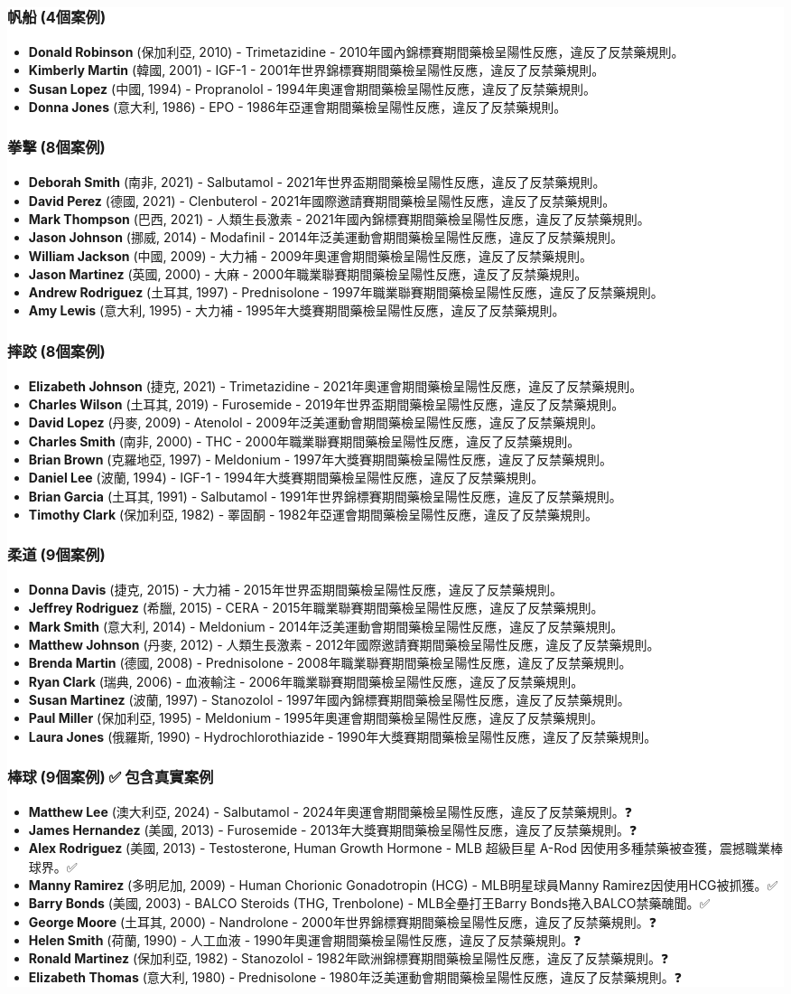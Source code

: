 ### 帆船 (4個案例)

- **Donald Robinson** (保加利亞, 2010) - Trimetazidine - 2010年國內錦標賽期間藥檢呈陽性反應，違反了反禁藥規則。
- **Kimberly Martin** (韓國, 2001) - IGF-1 - 2001年世界錦標賽期間藥檢呈陽性反應，違反了反禁藥規則。
- **Susan Lopez** (中國, 1994) - Propranolol - 1994年奧運會期間藥檢呈陽性反應，違反了反禁藥規則。
- **Donna Jones** (意大利, 1986) - EPO - 1986年亞運會期間藥檢呈陽性反應，違反了反禁藥規則。

### 拳擊 (8個案例)

- **Deborah Smith** (南非, 2021) - Salbutamol - 2021年世界盃期間藥檢呈陽性反應，違反了反禁藥規則。
- **David Perez** (德國, 2021) - Clenbuterol - 2021年國際邀請賽期間藥檢呈陽性反應，違反了反禁藥規則。
- **Mark Thompson** (巴西, 2021) - 人類生長激素 - 2021年國內錦標賽期間藥檢呈陽性反應，違反了反禁藥規則。
- **Jason Johnson** (挪威, 2014) - Modafinil - 2014年泛美運動會期間藥檢呈陽性反應，違反了反禁藥規則。
- **William Jackson** (中國, 2009) - 大力補 - 2009年奧運會期間藥檢呈陽性反應，違反了反禁藥規則。
- **Jason Martinez** (英國, 2000) - 大麻 - 2000年職業聯賽期間藥檢呈陽性反應，違反了反禁藥規則。
- **Andrew Rodriguez** (土耳其, 1997) - Prednisolone - 1997年職業聯賽期間藥檢呈陽性反應，違反了反禁藥規則。
- **Amy Lewis** (意大利, 1995) - 大力補 - 1995年大獎賽期間藥檢呈陽性反應，違反了反禁藥規則。

### 摔跤 (8個案例)

- **Elizabeth Johnson** (捷克, 2021) - Trimetazidine - 2021年奧運會期間藥檢呈陽性反應，違反了反禁藥規則。
- **Charles Wilson** (土耳其, 2019) - Furosemide - 2019年世界盃期間藥檢呈陽性反應，違反了反禁藥規則。
- **David Lopez** (丹麥, 2009) - Atenolol - 2009年泛美運動會期間藥檢呈陽性反應，違反了反禁藥規則。
- **Charles Smith** (南非, 2000) - THC - 2000年職業聯賽期間藥檢呈陽性反應，違反了反禁藥規則。
- **Brian Brown** (克羅地亞, 1997) - Meldonium - 1997年大獎賽期間藥檢呈陽性反應，違反了反禁藥規則。
- **Daniel Lee** (波蘭, 1994) - IGF-1 - 1994年大獎賽期間藥檢呈陽性反應，違反了反禁藥規則。
- **Brian Garcia** (土耳其, 1991) - Salbutamol - 1991年世界錦標賽期間藥檢呈陽性反應，違反了反禁藥規則。
- **Timothy Clark** (保加利亞, 1982) - 睪固酮 - 1982年亞運會期間藥檢呈陽性反應，違反了反禁藥規則。

### 柔道 (9個案例)

- **Donna Davis** (捷克, 2015) - 大力補 - 2015年世界盃期間藥檢呈陽性反應，違反了反禁藥規則。
- **Jeffrey Rodriguez** (希臘, 2015) - CERA - 2015年職業聯賽期間藥檢呈陽性反應，違反了反禁藥規則。
- **Mark Smith** (意大利, 2014) - Meldonium - 2014年泛美運動會期間藥檢呈陽性反應，違反了反禁藥規則。
- **Matthew Johnson** (丹麥, 2012) - 人類生長激素 - 2012年國際邀請賽期間藥檢呈陽性反應，違反了反禁藥規則。
- **Brenda Martin** (德國, 2008) - Prednisolone - 2008年職業聯賽期間藥檢呈陽性反應，違反了反禁藥規則。
- **Ryan Clark** (瑞典, 2006) - 血液輸注 - 2006年職業聯賽期間藥檢呈陽性反應，違反了反禁藥規則。
- **Susan Martinez** (波蘭, 1997) - Stanozolol - 1997年國內錦標賽期間藥檢呈陽性反應，違反了反禁藥規則。
- **Paul Miller** (保加利亞, 1995) - Meldonium - 1995年奧運會期間藥檢呈陽性反應，違反了反禁藥規則。
- **Laura Jones** (俄羅斯, 1990) - Hydrochlorothiazide - 1990年大獎賽期間藥檢呈陽性反應，違反了反禁藥規則。

### 棒球 (9個案例) ✅ 包含真實案例

- **Matthew Lee** (澳大利亞, 2024) - Salbutamol - 2024年奧運會期間藥檢呈陽性反應，違反了反禁藥規則。❓
- **James Hernandez** (美國, 2013) - Furosemide - 2013年大獎賽期間藥檢呈陽性反應，違反了反禁藥規則。❓
- **Alex Rodriguez** (美國, 2013) - Testosterone, Human Growth Hormone - MLB 超級巨星 A-Rod 因使用多種禁藥被查獲，震撼職業棒球界。✅
- **Manny Ramirez** (多明尼加, 2009) - Human Chorionic Gonadotropin (HCG) - MLB明星球員Manny Ramirez因使用HCG被抓獲。✅
- **Barry Bonds** (美國, 2003) - BALCO Steroids (THG, Trenbolone) - MLB全壘打王Barry Bonds捲入BALCO禁藥醜聞。✅
- **George Moore** (土耳其, 2000) - Nandrolone - 2000年世界錦標賽期間藥檢呈陽性反應，違反了反禁藥規則。❓
- **Helen Smith** (荷蘭, 1990) - 人工血液 - 1990年奧運會期間藥檢呈陽性反應，違反了反禁藥規則。❓
- **Ronald Martinez** (保加利亞, 1982) - Stanozolol - 1982年歐洲錦標賽期間藥檢呈陽性反應，違反了反禁藥規則。❓
- **Elizabeth Thomas** (意大利, 1980) - Prednisolone - 1980年泛美運動會期間藥檢呈陽性反應，違反了反禁藥規則。❓
